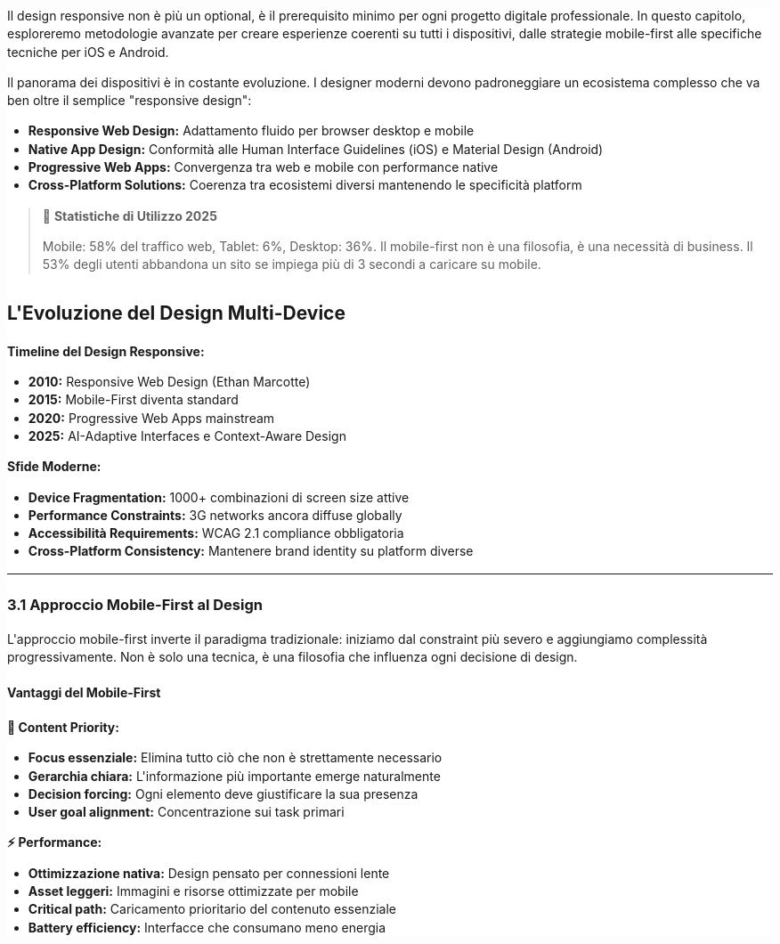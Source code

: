 Il design responsive non è più un optional, è il prerequisito minimo per ogni progetto digitale professionale. In questo capitolo, esploreremo metodologie avanzate per creare esperienze coerenti su tutti i dispositivi, dalle strategie mobile-first alle specifiche tecniche per iOS e Android.

Il panorama dei dispositivi è in costante evoluzione. I designer moderni devono padroneggiare un ecosistema complesso che va ben oltre il semplice "responsive design":

- **Responsive Web Design:** Adattamento fluido per browser desktop e mobile
- **Native App Design:** Conformità alle Human Interface Guidelines (iOS) e Material Design (Android)  
- **Progressive Web Apps:** Convergenza tra web e mobile con performance native
- **Cross-Platform Solutions:** Coerenza tra ecosistemi diversi mantenendo le specificità platform

> 📱 **Statistiche di Utilizzo 2025**
> 
> Mobile: 58% del traffico web, Tablet: 6%, Desktop: 36%. Il mobile-first non è una filosofia, è una necessità di business. Il 53% degli utenti abbandona un sito se impiega più di 3 secondi a caricare su mobile.

## L'Evoluzione del Design Multi-Device

**Timeline del Design Responsive:**
- **2010:** Responsive Web Design (Ethan Marcotte)
- **2015:** Mobile-First diventa standard
- **2020:** Progressive Web Apps mainstream
- **2025:** AI-Adaptive Interfaces e Context-Aware Design

**Sfide Moderne:**
- **Device Fragmentation:** 1000+ combinazioni di screen size attive
- **Performance Constraints:** 3G networks ancora diffuse globally
- **Accessibilità Requirements:** WCAG 2.1 compliance obbligatoria
- **Cross-Platform Consistency:** Mantenere brand identity su platform diverse

---

### 3.1 Approccio Mobile-First al Design

L'approccio mobile-first inverte il paradigma tradizionale: iniziamo dal constraint più severo e aggiungiamo complessità progressivamente. Non è solo una tecnica, è una filosofia che influenza ogni decisione di design.

#### Vantaggi del Mobile-First

**🎯 Content Priority:**
- **Focus essenziale:** Elimina tutto ciò che non è strettamente necessario
- **Gerarchia chiara:** L'informazione più importante emerge naturalmente
- **Decision forcing:** Ogni elemento deve giustificare la sua presenza
- **User goal alignment:** Concentrazione sui task primari

**⚡ Performance:**
- **Ottimizzazione nativa:** Design pensato per connessioni lente
- **Asset leggeri:** Immagini e risorse ottimizzate per mobile
- **Critical path:** Caricamento prioritario del contenuto essenziale
- **Battery efficiency:** Interfacce che consumano meno energia
